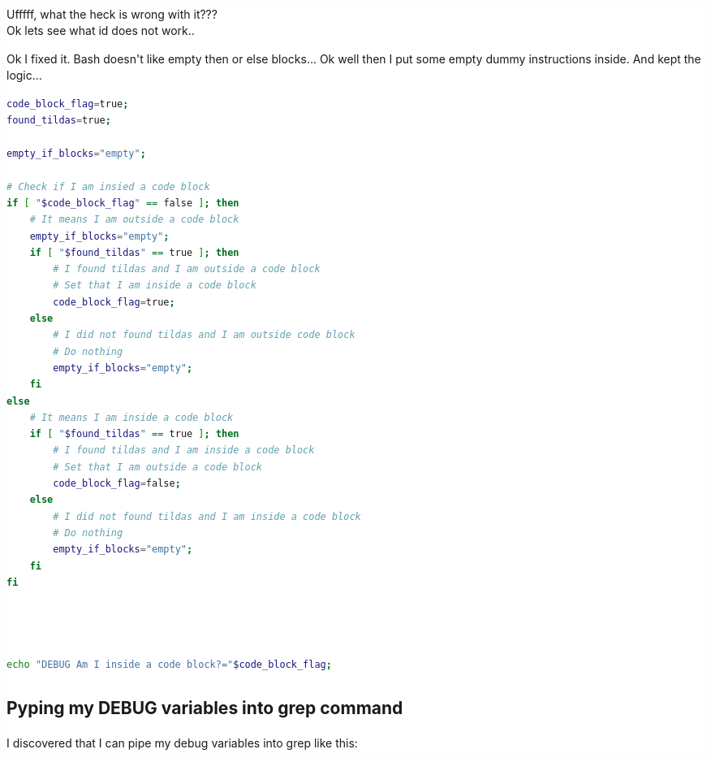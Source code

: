 

Ufffff, what the heck is wrong with it???  
Ok lets see what id does not work..

Ok I fixed it. Bash doesn't like empty then or else blocks... 
Ok well then I put some empty dummy instructions inside. And kept the logic...



```bash
code_block_flag=true;
found_tildas=true;

empty_if_blocks="empty";

# Check if I am insied a code block
if [ "$code_block_flag" == false ]; then
	# It means I am outside a code block
	empty_if_blocks="empty";
	if [ "$found_tildas" == true ]; then
		# I found tildas and I am outside a code block
		# Set that I am inside a code block
		code_block_flag=true;
	else
		# I did not found tildas and I am outside code block
		# Do nothing
		empty_if_blocks="empty";
	fi
else
	# It means I am inside a code block
	if [ "$found_tildas" == true ]; then
		# I found tildas and I am inside a code block
		# Set that I am outside a code block
		code_block_flag=false;
	else
		# I did not found tildas and I am inside a code block
		# Do nothing
		empty_if_blocks="empty";
	fi
fi




echo "DEBUG Am I inside a code block?="$code_block_flag;


```

## Pyping my DEBUG variables into grep command

I discovered that I can pipe my debug variables into grep like this:
